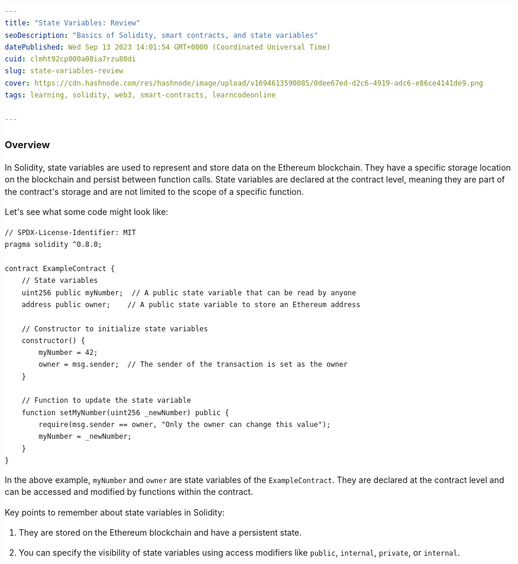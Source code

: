 ```yaml
---
title: "State Variables: Review"
seoDescription: "Basics of Solidity, smart contracts, and state variables"
datePublished: Wed Sep 13 2023 14:01:54 GMT+0000 (Coordinated Universal Time)
cuid: clmht92cp000a08ia7rzu80di
slug: state-variables-review
cover: https://cdn.hashnode.com/res/hashnode/image/upload/v1694613590085/0dee67ed-d2c6-4919-adc6-e86ce4141de9.png
tags: learning, solidity, web3, smart-contracts, learncodeonline

---
```


### **Overview**

In Solidity, state variables are used to represent and store data on the Ethereum blockchain. They have a specific storage location on the blockchain and persist between function calls. State variables are declared at the contract level, meaning they are part of the contract's storage and are not limited to the scope of a specific function.

Let's see what some code might look like:

```solidity
// SPDX-License-Identifier: MIT
pragma solidity ^0.8.0;

contract ExampleContract {
    // State variables
    uint256 public myNumber;  // A public state variable that can be read by anyone
    address public owner;    // A public state variable to store an Ethereum address

    // Constructor to initialize state variables
    constructor() {
        myNumber = 42;
        owner = msg.sender;  // The sender of the transaction is set as the owner
    }

    // Function to update the state variable
    function setMyNumber(uint256 _newNumber) public {
        require(msg.sender == owner, "Only the owner can change this value");
        myNumber = _newNumber;
    }
}
```

In the above example, `myNumber` and `owner` are state variables of the `ExampleContract`. They are declared at the contract level and can be accessed and modified by functions within the contract.

Key points to remember about state variables in Solidity:

1. They are stored on the Ethereum blockchain and have a persistent state.
    
2. You can specify the visibility of state variables using access modifiers like `public`, `internal`, `private`, or `internal`.
    